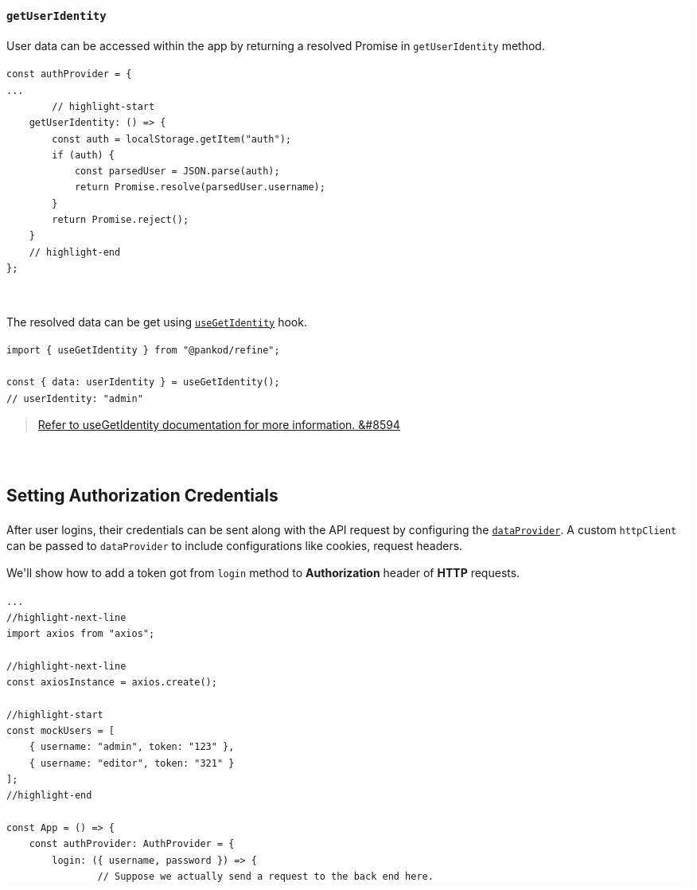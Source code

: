 
### `getUserIdentity`

User data can be accessed within the app by returning a resolved Promise in `getUserIdentity` method.

```tsx title="auth-provider.ts"
const authProvider = {
...
        // highlight-start
    getUserIdentity: () => {
        const auth = localStorage.getItem("auth");
        if (auth) {
            const parsedUser = JSON.parse(auth);
            return Promise.resolve(parsedUser.username);
        }
        return Promise.reject();
    }
    // highlight-end
};
```

<br />

The resolved data can be get using [`useGetIdentity`](#) hook.

```tsx
import { useGetIdentity } from "@pankod/refine";

const { data: userIdentity } = useGetIdentity();
// userIdentity: "admin"
```

> [Refer to useGetIdentity documentation for more information. &#8594](guides-and-concepts/hooks/auth/useGetIdentity.md)





<br />

## Setting Authorization Credentials

After user logins, their credentials can be sent along with the API request by configuring the [`dataProvider`](#). A custom `httpClient` can be passed to `dataProvider` to include configurations like cookies, request headers.

We'll show how to add a token got from `login` method to **Authorization** header of **HTTP** requests.

```tsx title="App.tsx"
...
//highlight-next-line
import axios from "axios";

//highlight-next-line
const axiosInstance = axios.create();

//highlight-start
const mockUsers = [
    { username: "admin", token: "123" },
    { username: "editor", token: "321" }
];
//highlight-end

const App = () => {
    const authProvider: AuthProvider = {
        login: ({ username, password }) => {
                // Suppose we actually send a request to the back end here.
```